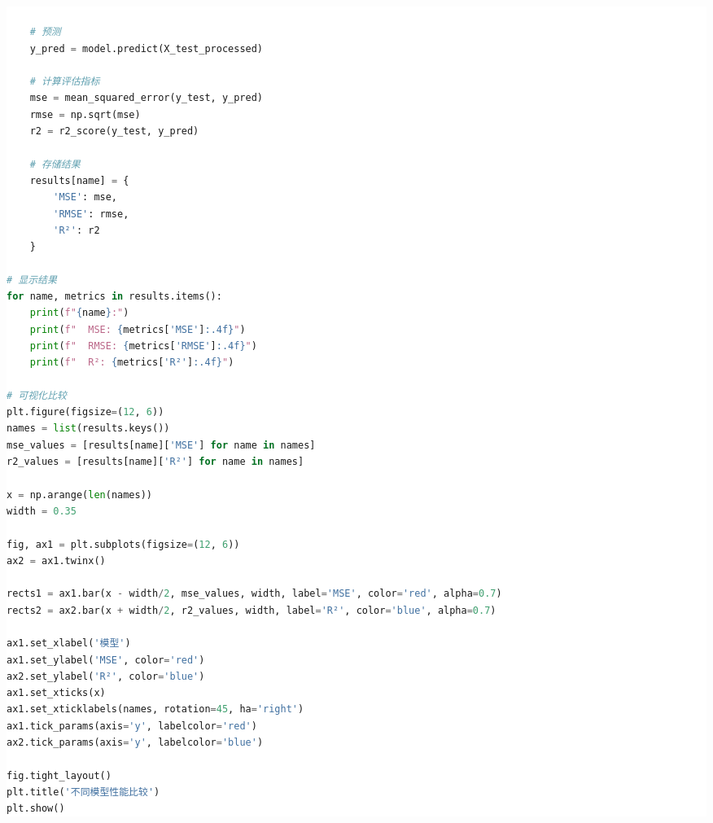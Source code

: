 ```python
    
    # 预测
    y_pred = model.predict(X_test_processed)
    
    # 计算评估指标
    mse = mean_squared_error(y_test, y_pred)
    rmse = np.sqrt(mse)
    r2 = r2_score(y_test, y_pred)
    
    # 存储结果
    results[name] = {
        'MSE': mse,
        'RMSE': rmse,
        'R²': r2
    }

# 显示结果
for name, metrics in results.items():
    print(f"{name}:")
    print(f"  MSE: {metrics['MSE']:.4f}")
    print(f"  RMSE: {metrics['RMSE']:.4f}")
    print(f"  R²: {metrics['R²']:.4f}")

# 可视化比较
plt.figure(figsize=(12, 6))
names = list(results.keys())
mse_values = [results[name]['MSE'] for name in names]
r2_values = [results[name]['R²'] for name in names]

x = np.arange(len(names))
width = 0.35

fig, ax1 = plt.subplots(figsize=(12, 6))
ax2 = ax1.twinx()

rects1 = ax1.bar(x - width/2, mse_values, width, label='MSE', color='red', alpha=0.7)
rects2 = ax2.bar(x + width/2, r2_values, width, label='R²', color='blue', alpha=0.7)

ax1.set_xlabel('模型')
ax1.set_ylabel('MSE', color='red')
ax2.set_ylabel('R²', color='blue')
ax1.set_xticks(x)
ax1.set_xticklabels(names, rotation=45, ha='right')
ax1.tick_params(axis='y', labelcolor='red')
ax2.tick_params(axis='y', labelcolor='blue')

fig.tight_layout()
plt.title('不同模型性能比较')
plt.show()
```
